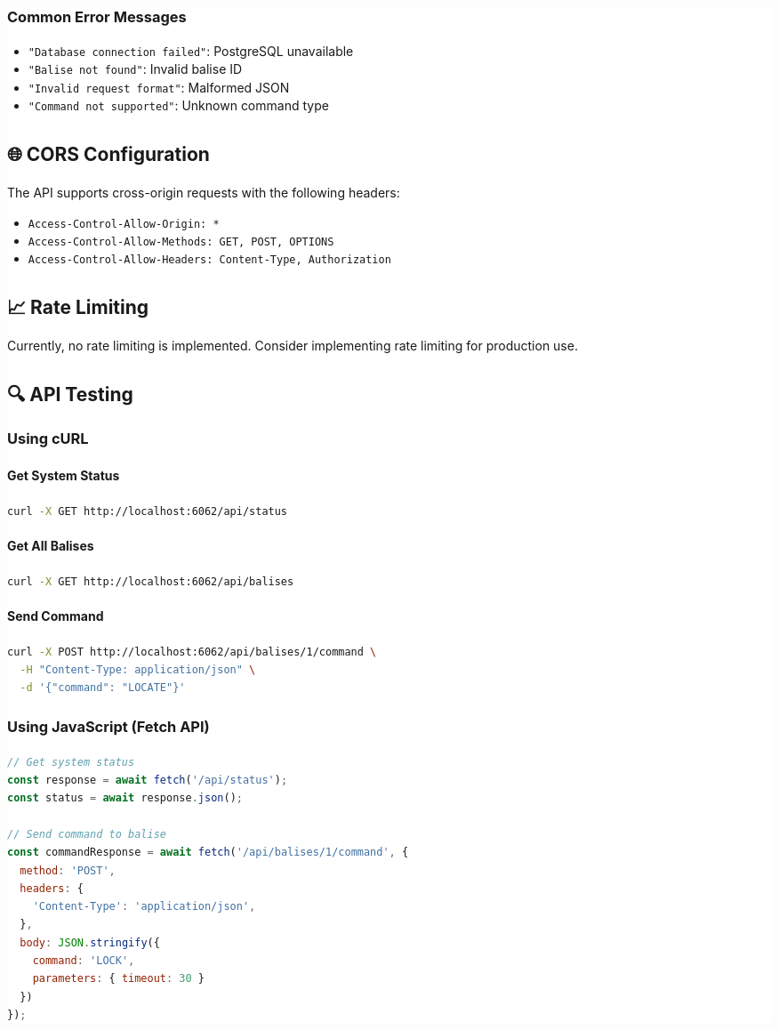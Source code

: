 ### Common Error Messages
- `"Database connection failed"`: PostgreSQL unavailable
- `"Balise not found"`: Invalid balise ID
- `"Invalid request format"`: Malformed JSON
- `"Command not supported"`: Unknown command type

## 🌐 CORS Configuration

The API supports cross-origin requests with the following headers:
- `Access-Control-Allow-Origin: *`
- `Access-Control-Allow-Methods: GET, POST, OPTIONS`
- `Access-Control-Allow-Headers: Content-Type, Authorization`

## 📈 Rate Limiting

Currently, no rate limiting is implemented. Consider implementing rate limiting for production use.

## 🔍 API Testing

### Using cURL

#### Get System Status
```bash
curl -X GET http://localhost:6062/api/status
```

#### Get All Balises
```bash
curl -X GET http://localhost:6062/api/balises
```

#### Send Command
```bash
curl -X POST http://localhost:6062/api/balises/1/command \
  -H "Content-Type: application/json" \
  -d '{"command": "LOCATE"}'
```

### Using JavaScript (Fetch API)
```javascript
// Get system status
const response = await fetch('/api/status');
const status = await response.json();

// Send command to balise
const commandResponse = await fetch('/api/balises/1/command', {
  method: 'POST',
  headers: {
    'Content-Type': 'application/json',
  },
  body: JSON.stringify({
    command: 'LOCK',
    parameters: { timeout: 30 }
  })
});
```
